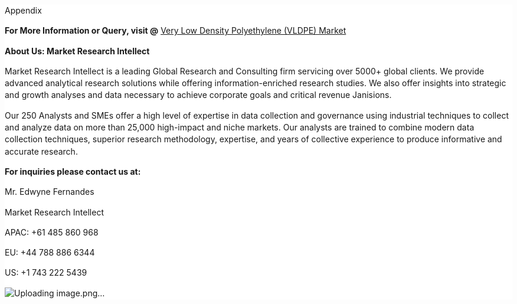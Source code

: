 Appendix</span></em></p><p><span class="font-[700]"><strong>For More Information or Query, visit&nbsp;@</strong>&nbsp;</span><span class="font-[700]"><a href="https://www.marketresearchintellect.com/product/global-very-low-density-polyethylene-vldpe-market/?utm_source=Linkedin&utm_medium=858" target="_blank" data-tracking-control-name="article-ssr-frontend-pulse_little-text-block" data-tracking-will-navigate="" data-test-link="">Very Low Density Polyethylene (VLDPE) Market</a></span></p><p><strong><span class="font-[700]">About Us: Market Research Intellect</span></strong></p><p><span class="">Market Research Intellect is a leading Global Research and Consulting firm servicing over 5000+ global clients. We provide advanced analytical research solutions while offering information-enriched research studies.&nbsp;</span>We also offer insights into strategic and growth analyses and data necessary to achieve corporate goals and critical revenue Janisions.</p><p><span class="">Our 250 Analysts and SMEs offer a high level of expertise in data collection and governance using industrial techniques to collect and analyze data on more than 25,000 high-impact and niche markets. Our analysts are trained to combine modern data collection techniques, superior research methodology, expertise, and years of collective experience to produce informative and accurate research.</span></p><p><strong>For inquiries please contact us at:</strong></p><p>Mr. Edwyne Fernandes</p><p>Market Research Intellect</p><p>APAC: +61 485 860 968</p><p>EU: +44 788 886 6344</p><p>US: +1 743 222 5439</p>
![Uploading image.png…]()
